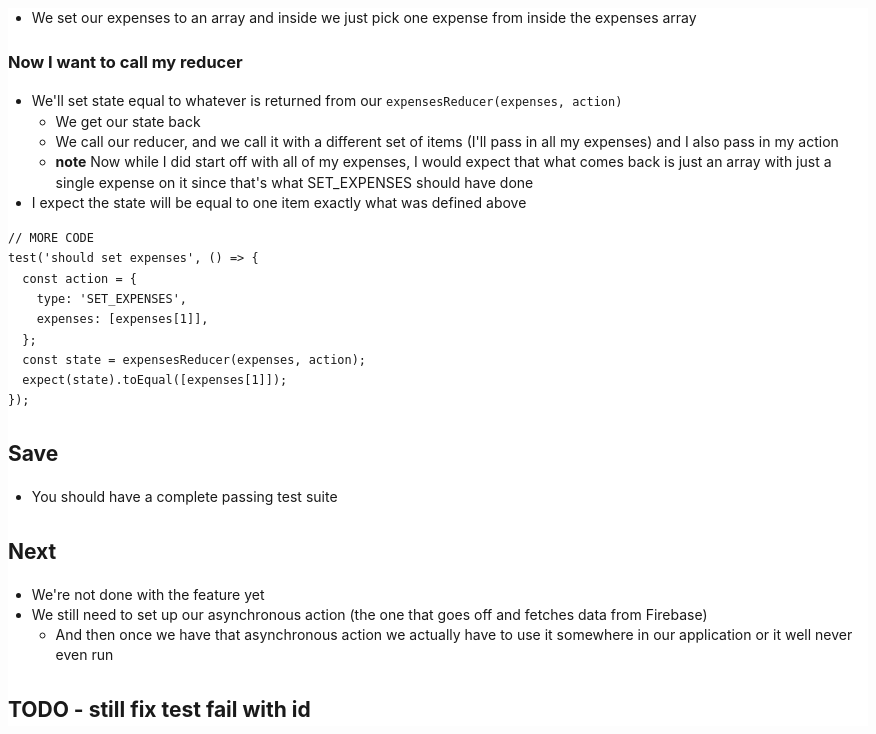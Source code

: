 * We set our expenses to an array and inside we just pick one expense from inside the expenses array

### Now I want to call my reducer
* We'll set state equal to whatever is returned from our `expensesReducer(expenses, action)`
  - We get our state back
  - We call our reducer, and we call it with a different set of items (I'll pass in all my expenses) and I also pass in my action
  - **note** Now while I did start off with all of my expenses, I would expect that what comes back is just an array with just a single expense on it since that's what SET_EXPENSES should have done
* I expect the state will be equal to one item exactly what was defined above

```
// MORE CODE
test('should set expenses', () => {
  const action = {
    type: 'SET_EXPENSES',
    expenses: [expenses[1]],
  };
  const state = expensesReducer(expenses, action);
  expect(state).toEqual([expenses[1]]);
});
```

## Save
* You should have a complete passing test suite

## Next
* We're not done with the feature yet
* We still need to set up our asynchronous action (the one that goes off and fetches data from Firebase)
  - And then once we have that asynchronous action we actually have to use it somewhere in our application or it well never even run

## TODO - still fix test fail with id <ANY> 
